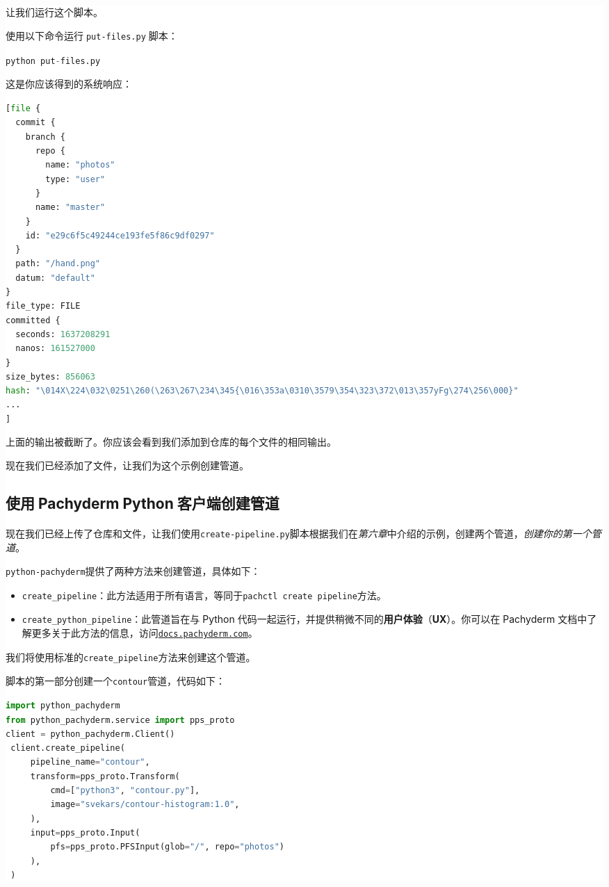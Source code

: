 让我们运行这个脚本。

使用以下命令运行 `put-files.py` 脚本：

```py
python put-files.py
```

这是你应该得到的系统响应：

```py
[file {
  commit {
    branch {
      repo {
        name: "photos"
        type: "user"
      }
      name: "master"
    }
    id: "e29c6f5c49244ce193fe5f86c9df0297"
  }
  path: "/hand.png"
  datum: "default"
}
file_type: FILE
committed {
  seconds: 1637208291
  nanos: 161527000
}
size_bytes: 856063
hash: "\014X\224\032\0251\260(\263\267\234\345{\016\353a\0310\3579\354\323\372\013\357yFg\274\256\000}"  
...
]
```

上面的输出被截断了。你应该会看到我们添加到仓库的每个文件的相同输出。

现在我们已经添加了文件，让我们为这个示例创建管道。

## 使用 Pachyderm Python 客户端创建管道

现在我们已经上传了仓库和文件，让我们使用`create-pipeline.py`脚本根据我们在*第六章*中介绍的示例，创建两个管道，*创建你的第一个管道*。

`python-pachyderm`提供了两种方法来创建管道，具体如下：

+   `create_pipeline`：此方法适用于所有语言，等同于`pachctl create pipeline`方法。

+   `create_python_pipeline`：此管道旨在与 Python 代码一起运行，并提供稍微不同的**用户体验**（**UX**）。你可以在 Pachyderm 文档中了解更多关于此方法的信息，访问[`docs.pachyderm.com`](https://docs.pachyderm.com)。

我们将使用标准的`create_pipeline`方法来创建这个管道。

脚本的第一部分创建一个`contour`管道，代码如下：

```py
import python_pachyderm
from python_pachyderm.service import pps_proto
client = python_pachyderm.Client()
 client.create_pipeline(
     pipeline_name="contour",
     transform=pps_proto.Transform(
         cmd=["python3", "contour.py"],
         image="svekars/contour-histogram:1.0",
     ),
     input=pps_proto.Input(
         pfs=pps_proto.PFSInput(glob="/", repo="photos")
     ),
 )
```